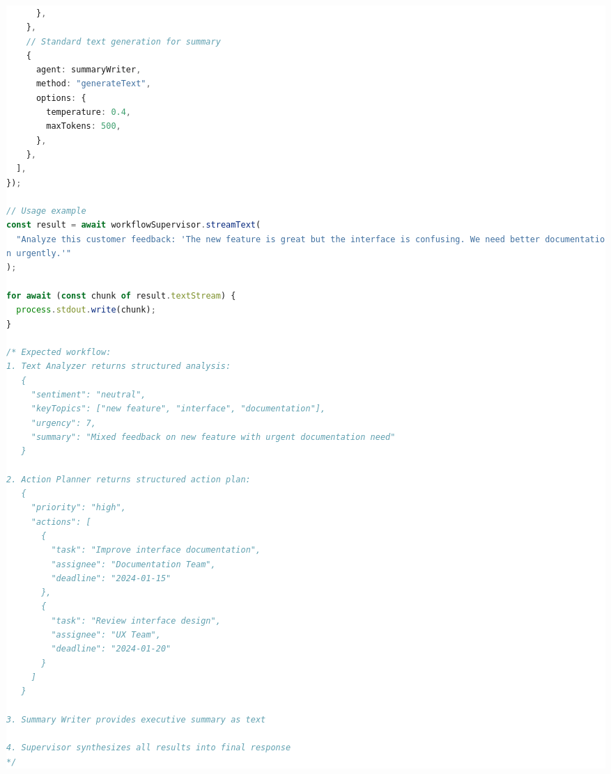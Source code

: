 ```ts
      },
    },
    // Standard text generation for summary
    {
      agent: summaryWriter,
      method: "generateText",
      options: {
        temperature: 0.4,
        maxTokens: 500,
      },
    },
  ],
});

// Usage example
const result = await workflowSupervisor.streamText(
  "Analyze this customer feedback: 'The new feature is great but the interface is confusing. We need better documentation urgently.'"
);

for await (const chunk of result.textStream) {
  process.stdout.write(chunk);
}

/* Expected workflow:
1. Text Analyzer returns structured analysis:
   {
     "sentiment": "neutral",
     "keyTopics": ["new feature", "interface", "documentation"],
     "urgency": 7,
     "summary": "Mixed feedback on new feature with urgent documentation need"
   }

2. Action Planner returns structured action plan:
   {
     "priority": "high",
     "actions": [
       {
         "task": "Improve interface documentation",
         "assignee": "Documentation Team",
         "deadline": "2024-01-15"
       },
       {
         "task": "Review interface design",
         "assignee": "UX Team",
         "deadline": "2024-01-20"
       }
     ]
   }

3. Summary Writer provides executive summary as text

4. Supervisor synthesizes all results into final response
*/
```
